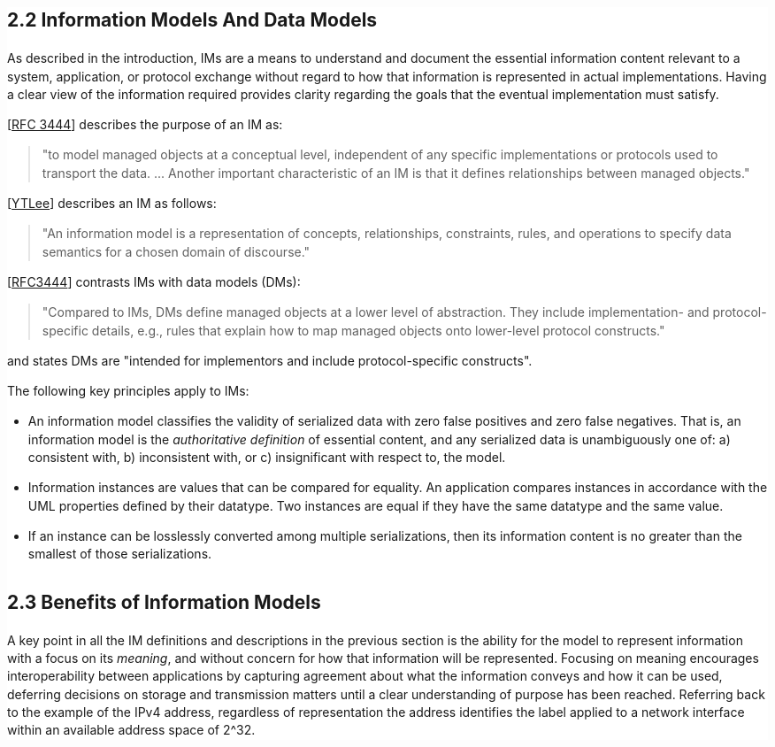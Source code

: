 
## 2.2 Information Models And Data Models

As described in the introduction, IMs are a means to understand
and document the essential information content relevant to a
system, application, or protocol exchange without regard to how
that information is represented in actual implementations.
Having a clear view of the information required provides clarity
regarding the goals that the eventual implementation must
satisfy.

 [[RFC 3444](#rfc3444)] describes the purpose of an IM as:

 > "to model managed objects at a conceptual level, independent
 > of any specific implementations or protocols used to transport
 > the data. ... Another important characteristic of an IM is
 > that it defines relationships between managed objects."

[[YTLee](#ytlee)] describes an IM as follows:

> "An information model is a representation of concepts,
> relationships, constraints, rules, and operations to specify
> data semantics for a chosen domain of discourse."

[[RFC3444](#rfc3444)] contrasts IMs with data models (DMs):

> "Compared to IMs, DMs define managed objects at a lower level
> of abstraction.  They include implementation- and
> protocol-specific details, e.g., rules that explain how to map
> managed objects onto lower-level protocol constructs."

and states DMs are "intended for implementors and include
protocol-specific constructs".

The following key principles apply to IMs:

 - An information model classifies the validity of serialized
   data with zero false positives and zero false negatives. That
   is, an information model is the *authoritative definition* of
   essential content, and any serialized data is unambiguously
   one of: a) consistent with, b) inconsistent with, or c)
   insignificant with respect to, the model.

 - Information instances are values that can be compared for
   equality. An application compares instances in accordance with
   the UML properties defined by their datatype. Two instances
   are equal if they have the same datatype and the same value.

 - If an instance can be losslessly converted among multiple
   serializations, then its information content is no greater
   than the smallest of those serializations.

## 2.3 Benefits of Information Models

A key point in all the IM definitions and descriptions in the
previous section is the ability for the model to represent
information with a focus on its _meaning_, and without concern
for how that information will be represented. Focusing on meaning
encourages interoperability between applications by capturing
agreement about what the information conveys and how it can be
used, deferring decisions on storage and transmission matters
until a clear understanding of purpose has been reached.
Referring back to the example of the IPv4 address, regardless of
representation the address identifies the label applied to a
network interface within an available address space of 2^32.
